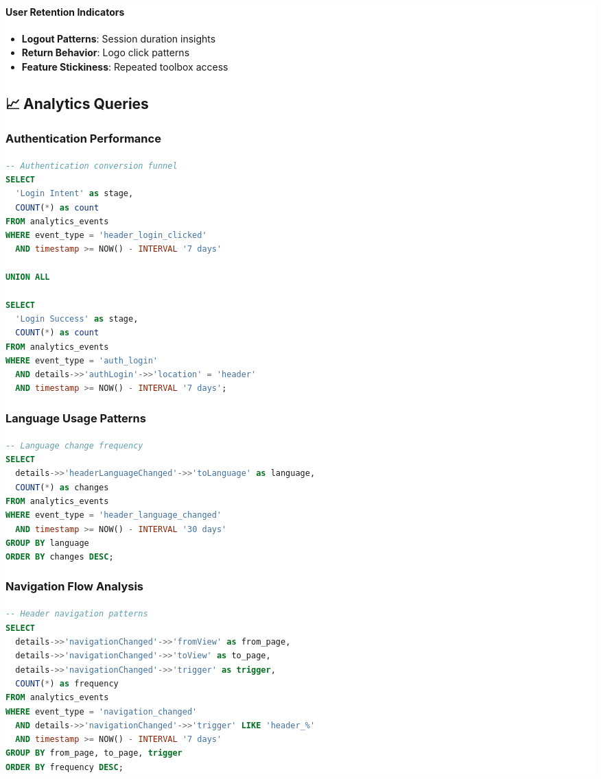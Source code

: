 #### User Retention Indicators
- **Logout Patterns**: Session duration insights
- **Return Behavior**: Logo click patterns
- **Feature Stickiness**: Repeated toolbox access

## 📈 Analytics Queries

### Authentication Performance
```sql
-- Authentication conversion funnel
SELECT 
  'Login Intent' as stage,
  COUNT(*) as count
FROM analytics_events 
WHERE event_type = 'header_login_clicked'
  AND timestamp >= NOW() - INTERVAL '7 days'

UNION ALL

SELECT 
  'Login Success' as stage,
  COUNT(*) as count
FROM analytics_events 
WHERE event_type = 'auth_login'
  AND details->>'authLogin'->>'location' = 'header'
  AND timestamp >= NOW() - INTERVAL '7 days';
```

### Language Usage Patterns
```sql
-- Language change frequency
SELECT 
  details->>'headerLanguageChanged'->>'toLanguage' as language,
  COUNT(*) as changes
FROM analytics_events 
WHERE event_type = 'header_language_changed'
  AND timestamp >= NOW() - INTERVAL '30 days'
GROUP BY language
ORDER BY changes DESC;
```

### Navigation Flow Analysis
```sql
-- Header navigation patterns
SELECT 
  details->>'navigationChanged'->>'fromView' as from_page,
  details->>'navigationChanged'->>'toView' as to_page,
  details->>'navigationChanged'->>'trigger' as trigger,
  COUNT(*) as frequency
FROM analytics_events 
WHERE event_type = 'navigation_changed'
  AND details->>'navigationChanged'->>'trigger' LIKE 'header_%'
  AND timestamp >= NOW() - INTERVAL '7 days'
GROUP BY from_page, to_page, trigger
ORDER BY frequency DESC;
```
